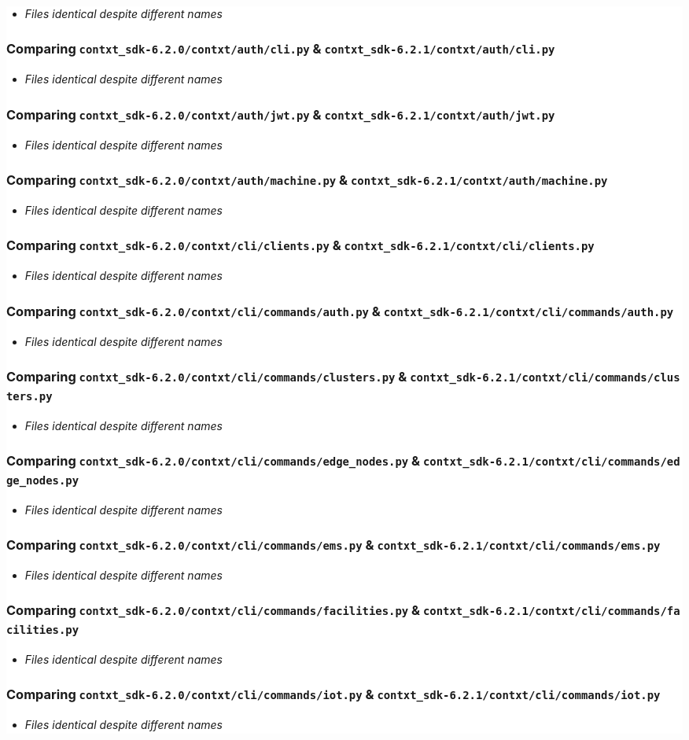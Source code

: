  * *Files identical despite different names*

### Comparing `contxt_sdk-6.2.0/contxt/auth/cli.py` & `contxt_sdk-6.2.1/contxt/auth/cli.py`

 * *Files identical despite different names*

### Comparing `contxt_sdk-6.2.0/contxt/auth/jwt.py` & `contxt_sdk-6.2.1/contxt/auth/jwt.py`

 * *Files identical despite different names*

### Comparing `contxt_sdk-6.2.0/contxt/auth/machine.py` & `contxt_sdk-6.2.1/contxt/auth/machine.py`

 * *Files identical despite different names*

### Comparing `contxt_sdk-6.2.0/contxt/cli/clients.py` & `contxt_sdk-6.2.1/contxt/cli/clients.py`

 * *Files identical despite different names*

### Comparing `contxt_sdk-6.2.0/contxt/cli/commands/auth.py` & `contxt_sdk-6.2.1/contxt/cli/commands/auth.py`

 * *Files identical despite different names*

### Comparing `contxt_sdk-6.2.0/contxt/cli/commands/clusters.py` & `contxt_sdk-6.2.1/contxt/cli/commands/clusters.py`

 * *Files identical despite different names*

### Comparing `contxt_sdk-6.2.0/contxt/cli/commands/edge_nodes.py` & `contxt_sdk-6.2.1/contxt/cli/commands/edge_nodes.py`

 * *Files identical despite different names*

### Comparing `contxt_sdk-6.2.0/contxt/cli/commands/ems.py` & `contxt_sdk-6.2.1/contxt/cli/commands/ems.py`

 * *Files identical despite different names*

### Comparing `contxt_sdk-6.2.0/contxt/cli/commands/facilities.py` & `contxt_sdk-6.2.1/contxt/cli/commands/facilities.py`

 * *Files identical despite different names*

### Comparing `contxt_sdk-6.2.0/contxt/cli/commands/iot.py` & `contxt_sdk-6.2.1/contxt/cli/commands/iot.py`

 * *Files identical despite different names*
